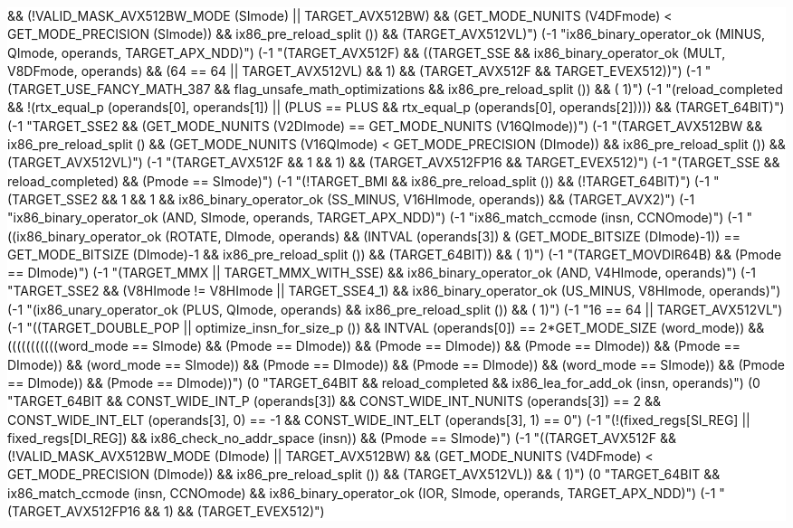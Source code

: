    && (!VALID_MASK_AVX512BW_MODE (SImode) || TARGET_AVX512BW)
   && (GET_MODE_NUNITS (V4DFmode)
       < GET_MODE_PRECISION (SImode))
   && ix86_pre_reload_split ()) && (TARGET_AVX512VL)")
  (-1 "ix86_binary_operator_ok (MINUS, QImode, operands, TARGET_APX_NDD)")
  (-1 "(TARGET_AVX512F) && ((TARGET_SSE && ix86_binary_operator_ok (MULT, V8DFmode, operands)
   && (64 == 64 || TARGET_AVX512VL) && 1) && (TARGET_AVX512F && TARGET_EVEX512))")
  (-1 "(TARGET_USE_FANCY_MATH_387
   && flag_unsafe_math_optimizations
   && ix86_pre_reload_split ()) && ( 1)")
  (-1 "(reload_completed
   && !(rtx_equal_p (operands[0], operands[1])
	|| (PLUS == PLUS && rtx_equal_p (operands[0], operands[2])))) && (TARGET_64BIT)")
  (-1 "TARGET_SSE2
   && (GET_MODE_NUNITS (V2DImode)
       == GET_MODE_NUNITS (V16QImode))")
  (-1 "(TARGET_AVX512BW
   && ix86_pre_reload_split ()
   && (GET_MODE_NUNITS (V16QImode)
      < GET_MODE_PRECISION (DImode))
   && ix86_pre_reload_split ()) && (TARGET_AVX512VL)")
  (-1 "(TARGET_AVX512F && 1 && 1) && (TARGET_AVX512FP16 && TARGET_EVEX512)")
  (-1 "(TARGET_SSE && reload_completed) && (Pmode == SImode)")
  (-1 "(!TARGET_BMI
   && ix86_pre_reload_split ()) && (!TARGET_64BIT)")
  (-1 "(TARGET_SSE2 && 1 && 1
   && ix86_binary_operator_ok (SS_MINUS, V16HImode, operands)) && (TARGET_AVX2)")
  (-1 "ix86_binary_operator_ok (AND, SImode, operands, TARGET_APX_NDD)")
  (-1 "ix86_match_ccmode (insn, CCNOmode)")
  (-1 "((ix86_binary_operator_ok (ROTATE, DImode, operands)
   && (INTVAL (operands[3]) & (GET_MODE_BITSIZE (DImode)-1))
      == GET_MODE_BITSIZE (DImode)-1
   && ix86_pre_reload_split ()) && (TARGET_64BIT)) && ( 1)")
  (-1 "(TARGET_MOVDIR64B) && (Pmode == DImode)")
  (-1 "(TARGET_MMX || TARGET_MMX_WITH_SSE)
   && ix86_binary_operator_ok (AND, V4HImode, operands)")
  (-1 "TARGET_SSE2
   && (V8HImode != V8HImode || TARGET_SSE4_1)
   && ix86_binary_operator_ok (US_MINUS, V8HImode, operands)")
  (-1 "(ix86_unary_operator_ok (PLUS, QImode, operands)
   && ix86_pre_reload_split ()) && ( 1)")
  (-1 "16 == 64 || TARGET_AVX512VL")
  (-1 "((TARGET_DOUBLE_POP || optimize_insn_for_size_p ())
   && INTVAL (operands[0]) == 2*GET_MODE_SIZE (word_mode)) && (((((((((((word_mode == SImode) && (Pmode == DImode)) && (Pmode == DImode)) && (Pmode == DImode)) && (Pmode == DImode)) && (word_mode == SImode)) && (Pmode == DImode)) && (Pmode == DImode)) && (word_mode == SImode)) && (Pmode == DImode)) && (Pmode == DImode))")
  (0 "TARGET_64BIT && reload_completed && ix86_lea_for_add_ok (insn, operands)")
  (0 "TARGET_64BIT
   && CONST_WIDE_INT_P (operands[3])
   && CONST_WIDE_INT_NUNITS (operands[3]) == 2
   && CONST_WIDE_INT_ELT (operands[3], 0) == -1
   && CONST_WIDE_INT_ELT (operands[3], 1) == 0")
  (-1 "(!(fixed_regs[SI_REG] || fixed_regs[DI_REG])
   && ix86_check_no_addr_space (insn)) && (Pmode == SImode)")
  (-1 "((TARGET_AVX512F
   && (!VALID_MASK_AVX512BW_MODE (DImode) || TARGET_AVX512BW)
   && (GET_MODE_NUNITS (V4DFmode)
       < GET_MODE_PRECISION (DImode))
   && ix86_pre_reload_split ()) && (TARGET_AVX512VL)) && ( 1)")
  (0 "TARGET_64BIT && ix86_match_ccmode (insn, CCNOmode)
   && ix86_binary_operator_ok (IOR, SImode, operands, TARGET_APX_NDD)")
  (-1 "(TARGET_AVX512FP16 && 1) && (TARGET_EVEX512)")